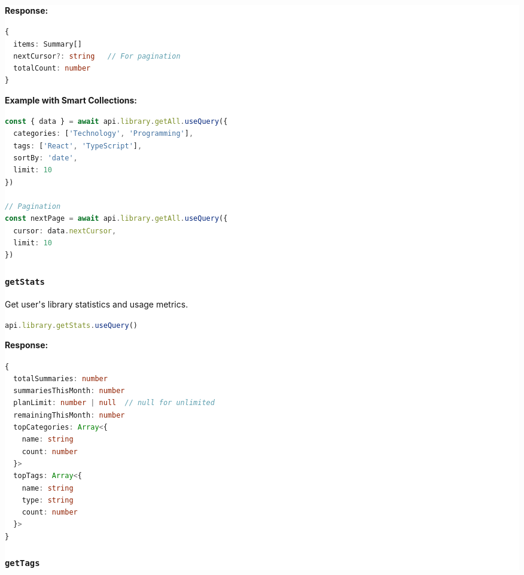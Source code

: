 **Response:**
```typescript
{
  items: Summary[]
  nextCursor?: string   // For pagination
  totalCount: number
}
```

**Example with Smart Collections:**
```typescript
const { data } = await api.library.getAll.useQuery({
  categories: ['Technology', 'Programming'],
  tags: ['React', 'TypeScript'],
  sortBy: 'date',
  limit: 10
})

// Pagination
const nextPage = await api.library.getAll.useQuery({
  cursor: data.nextCursor,
  limit: 10
})
```

### `getStats`

Get user's library statistics and usage metrics.

```typescript
api.library.getStats.useQuery()
```

**Response:**
```typescript
{
  totalSummaries: number
  summariesThisMonth: number
  planLimit: number | null  // null for unlimited
  remainingThisMonth: number
  topCategories: Array<{
    name: string
    count: number
  }>
  topTags: Array<{
    name: string
    type: string
    count: number
  }>
}
```

### `getTags`
